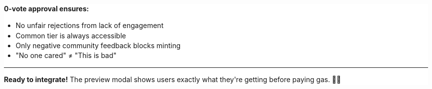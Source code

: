 **0-vote approval ensures:**
- No unfair rejections from lack of engagement
- Common tier is always accessible
- Only negative community feedback blocks minting
- "No one cared" ≠ "This is bad"

---

**Ready to integrate!** The preview modal shows users exactly what they're getting before paying gas. 🎴✨
